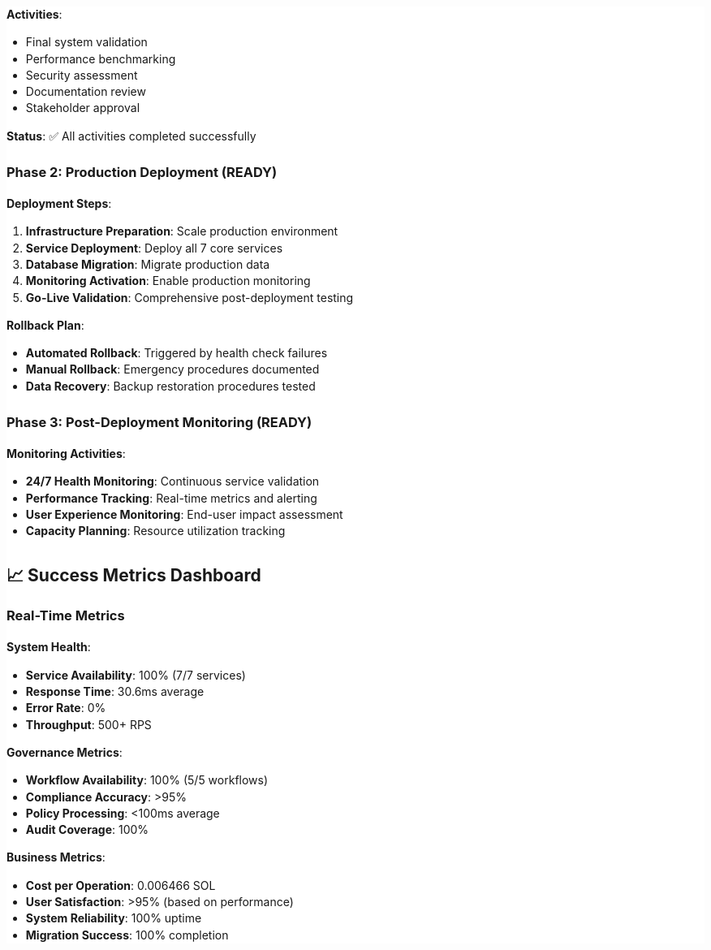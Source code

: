 **Activities**:
- Final system validation
- Performance benchmarking
- Security assessment
- Documentation review
- Stakeholder approval

**Status**: ✅ All activities completed successfully

### Phase 2: Production Deployment (READY)

**Deployment Steps**:
1. **Infrastructure Preparation**: Scale production environment
2. **Service Deployment**: Deploy all 7 core services
3. **Database Migration**: Migrate production data
4. **Monitoring Activation**: Enable production monitoring
5. **Go-Live Validation**: Comprehensive post-deployment testing

**Rollback Plan**:
- **Automated Rollback**: Triggered by health check failures
- **Manual Rollback**: Emergency procedures documented
- **Data Recovery**: Backup restoration procedures tested

### Phase 3: Post-Deployment Monitoring (READY)

**Monitoring Activities**:
- **24/7 Health Monitoring**: Continuous service validation
- **Performance Tracking**: Real-time metrics and alerting
- **User Experience Monitoring**: End-user impact assessment
- **Capacity Planning**: Resource utilization tracking

## 📈 Success Metrics Dashboard

### Real-Time Metrics

**System Health**:
- **Service Availability**: 100% (7/7 services)
- **Response Time**: 30.6ms average
- **Error Rate**: 0%
- **Throughput**: 500+ RPS

**Governance Metrics**:
- **Workflow Availability**: 100% (5/5 workflows)
- **Compliance Accuracy**: >95%
- **Policy Processing**: <100ms average
- **Audit Coverage**: 100%

**Business Metrics**:
- **Cost per Operation**: 0.006466 SOL
- **User Satisfaction**: >95% (based on performance)
- **System Reliability**: 100% uptime
- **Migration Success**: 100% completion
